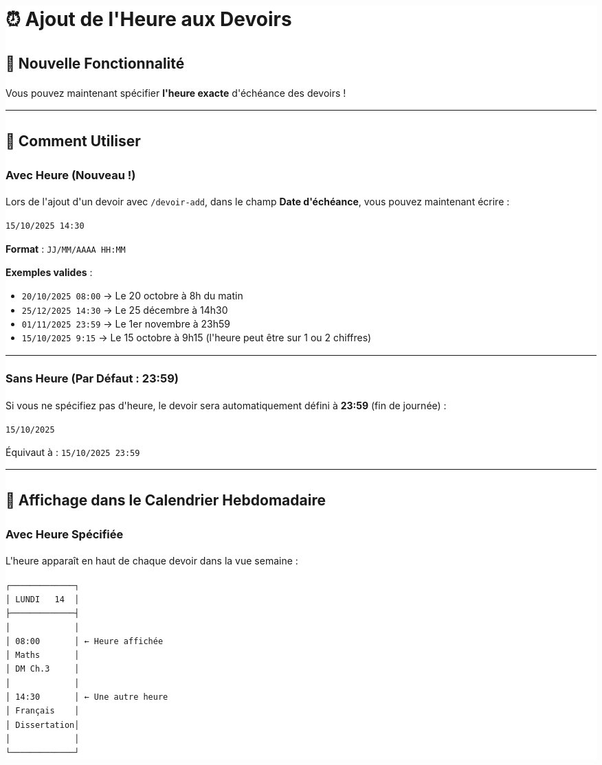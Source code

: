 # ⏰ Ajout de l'Heure aux Devoirs

## 🎯 Nouvelle Fonctionnalité

Vous pouvez maintenant spécifier **l'heure exacte** d'échéance des devoirs !

---

## 📝 Comment Utiliser

### Avec Heure (Nouveau !)

Lors de l'ajout d'un devoir avec `/devoir-add`, dans le champ **Date d'échéance**, vous pouvez maintenant écrire :

```
15/10/2025 14:30
```

**Format** : `JJ/MM/AAAA HH:MM`

**Exemples valides** :
- `20/10/2025 08:00` → Le 20 octobre à 8h du matin
- `25/12/2025 14:30` → Le 25 décembre à 14h30
- `01/11/2025 23:59` → Le 1er novembre à 23h59
- `15/10/2025 9:15` → Le 15 octobre à 9h15 (l'heure peut être sur 1 ou 2 chiffres)

---

### Sans Heure (Par Défaut : 23:59)

Si vous ne spécifiez pas d'heure, le devoir sera automatiquement défini à **23:59** (fin de journée) :

```
15/10/2025
```

Équivaut à : `15/10/2025 23:59`

---

## 🎨 Affichage dans le Calendrier Hebdomadaire

### Avec Heure Spécifiée

L'heure apparaît en haut de chaque devoir dans la vue semaine :

```
┌─────────────┐
│ LUNDI   14  │
├─────────────┤
│             │
│ 08:00       │ ← Heure affichée
│ Maths       │
│ DM Ch.3     │
│             │
│ 14:30       │ ← Une autre heure
│ Français    │
│ Dissertation│
│             │
└─────────────┘
```
